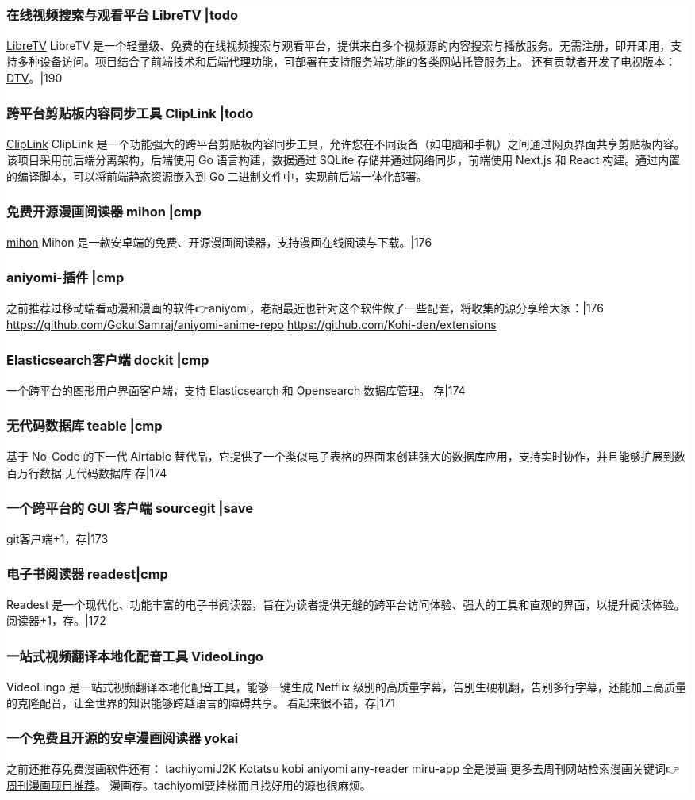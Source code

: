 ### 在线视频搜索与观看平台 LibreTV |todo

[LibreTV](https://github.com/LibreSpark/LibreTV)
LibreTV 是一个轻量级、免费的在线视频搜索与观看平台，提供来自多个视频源的内容搜索与播放服务。无需注册，即开即用，支持多种设备访问。项目结合了前端技术和后端代理功能，可部署在支持服务端功能的各类网站托管服务上。
还有贡献者开发了电视版本：[DTV](https://github.com/laopaoer-wallet/DTV)。|190

### 跨平台剪贴板内容同步工具 ClipLink |todo

[ClipLink](https://github.com/CooperJiang/ClipLink)
ClipLink 是一个功能强大的跨平台剪贴板内容同步工具，允许您在不同设备（如电脑和手机）之间通过网页界面共享剪贴板内容。该项目采用前后端分离架构，后端使用 Go 语言构建，数据通过 SQLite 存储并通过网络同步，前端使用 Next.js 和 React 构建。通过内置的编译脚本，可以将前端静态资源嵌入到 Go 二进制文件中，实现前后端一体化部署。

### 免费开源漫画阅读器 mihon |cmp

[mihon](https://github.com/mihonapp/mihon)
Mihon 是一款安卓端的免费、开源漫画阅读器，支持漫画在线阅读与下载。|176

### aniyomi-插件 |cmp

之前推荐过移动端看动漫和漫画的软件👉aniyomi，老胡最近也针对这个软件做了一些配置，将收集的源分享给大家：|176
<https://github.com/GokulSamraj/aniyomi-anime-repo>
<https://github.com/Kohi-den/extensions>

### Elasticsearch客户端 dockit |cmp

一个跨平台的图形用户界面客户端，支持 Elasticsearch 和 Opensearch 数据库管理。
存|174

### 无代码数据库 teable |cmp

基于 No-Code 的下一代 Airtable 替代品，它提供了一个类似电子表格的界面来创建强大的数据库应用，支持实时协作，并且能够扩展到数百万行数据
无代码数据库 存|174

### 一个跨平台的 GUI 客户端 sourcegit |save

git客户端+1，存|173

### 电子书阅读器 readest|cmp

Readest 是一个现代化、功能丰富的电子书阅读器，旨在为读者提供无缝的跨平台访问体验、强大的工具和直观的界面，以提升阅读体验。
阅读器+1，存。|172

### 一站式视频翻译本地化配音工具 VideoLingo

VideoLingo 是一站式视频翻译本地化配音工具，能够一键生成 Netflix 级别的高质量字幕，告别生硬机翻，告别多行字幕，还能加上高质量的克隆配音，让全世界的知识能够跨越语言的障碍共享。
看起来很不错，存|171

### 一个免费且开源的安卓漫画阅读器 yokai

之前还推荐免费漫画软件还有：
tachiyomiJ2K
Kotatsu
kobi
aniyomi
any-reader
miru-app
全是漫画
更多去周刊网站检索漫画关键词👉[周刊漫画项目推荐](https://weekly.howie6879.com/?q=%E6%BC%AB%E7%94%BB)。
漫画存。tachiyomi要挂梯而且找好用的源也很麻烦。
